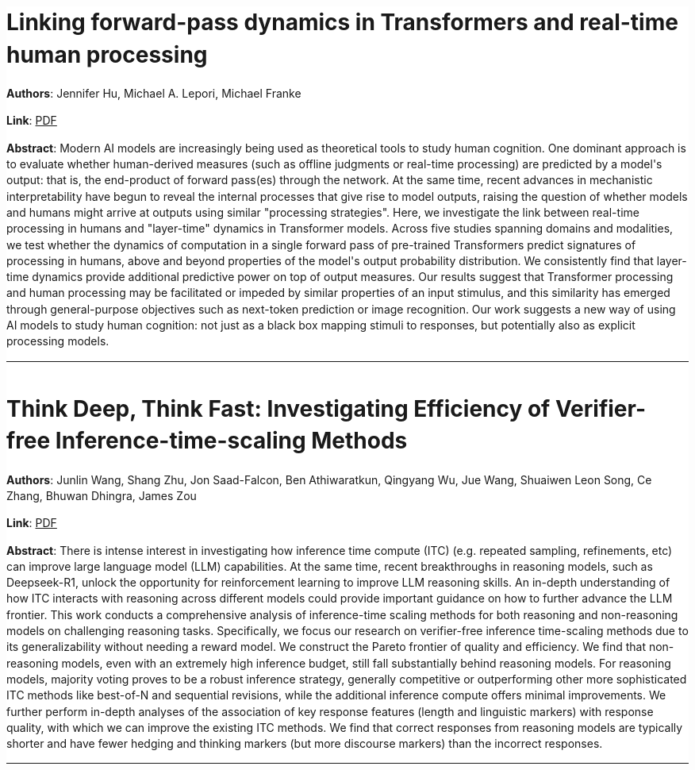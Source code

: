 # Linking forward-pass dynamics in Transformers and real-time human processing 

**Authors**: Jennifer Hu, Michael A. Lepori, Michael Franke  

**Link**: [PDF](https://arxiv.org/pdf/2504.14107)  

**Abstract**: Modern AI models are increasingly being used as theoretical tools to study human cognition. One dominant approach is to evaluate whether human-derived measures (such as offline judgments or real-time processing) are predicted by a model's output: that is, the end-product of forward pass(es) through the network. At the same time, recent advances in mechanistic interpretability have begun to reveal the internal processes that give rise to model outputs, raising the question of whether models and humans might arrive at outputs using similar "processing strategies". Here, we investigate the link between real-time processing in humans and "layer-time" dynamics in Transformer models. Across five studies spanning domains and modalities, we test whether the dynamics of computation in a single forward pass of pre-trained Transformers predict signatures of processing in humans, above and beyond properties of the model's output probability distribution. We consistently find that layer-time dynamics provide additional predictive power on top of output measures. Our results suggest that Transformer processing and human processing may be facilitated or impeded by similar properties of an input stimulus, and this similarity has emerged through general-purpose objectives such as next-token prediction or image recognition. Our work suggests a new way of using AI models to study human cognition: not just as a black box mapping stimuli to responses, but potentially also as explicit processing models. 

---
# Think Deep, Think Fast: Investigating Efficiency of Verifier-free Inference-time-scaling Methods 

**Authors**: Junlin Wang, Shang Zhu, Jon Saad-Falcon, Ben Athiwaratkun, Qingyang Wu, Jue Wang, Shuaiwen Leon Song, Ce Zhang, Bhuwan Dhingra, James Zou  

**Link**: [PDF](https://arxiv.org/pdf/2504.14047)  

**Abstract**: There is intense interest in investigating how inference time compute (ITC) (e.g. repeated sampling, refinements, etc) can improve large language model (LLM) capabilities. At the same time, recent breakthroughs in reasoning models, such as Deepseek-R1, unlock the opportunity for reinforcement learning to improve LLM reasoning skills. An in-depth understanding of how ITC interacts with reasoning across different models could provide important guidance on how to further advance the LLM frontier. This work conducts a comprehensive analysis of inference-time scaling methods for both reasoning and non-reasoning models on challenging reasoning tasks. Specifically, we focus our research on verifier-free inference time-scaling methods due to its generalizability without needing a reward model. We construct the Pareto frontier of quality and efficiency. We find that non-reasoning models, even with an extremely high inference budget, still fall substantially behind reasoning models. For reasoning models, majority voting proves to be a robust inference strategy, generally competitive or outperforming other more sophisticated ITC methods like best-of-N and sequential revisions, while the additional inference compute offers minimal improvements. We further perform in-depth analyses of the association of key response features (length and linguistic markers) with response quality, with which we can improve the existing ITC methods. We find that correct responses from reasoning models are typically shorter and have fewer hedging and thinking markers (but more discourse markers) than the incorrect responses. 

---